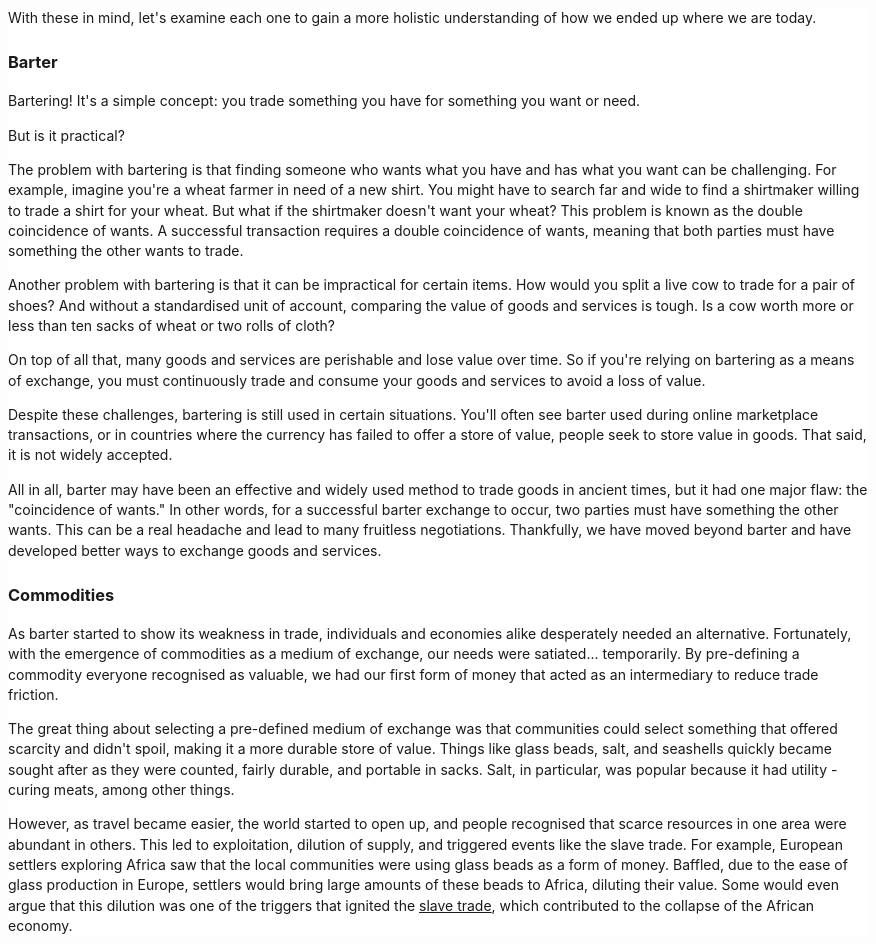 With these in mind, let's examine each one to gain a more holistic understanding of how we ended up where we are today.

### Barter

Bartering! It's a simple concept: you trade something you have for something you want or need.

But is it practical?

The problem with bartering is that finding someone who wants what you have and has what you want can be challenging. For example, imagine you're a wheat farmer in need of a new shirt. You might have to search far and wide to find a shirtmaker willing to trade a shirt for your wheat. But what if the shirtmaker doesn't want your wheat? This problem is known as the double coincidence of wants. A successful transaction requires a double coincidence of wants, meaning that both parties must have something the other wants to trade.

Another problem with bartering is that it can be impractical for certain items. How would you split a live cow to trade for a pair of shoes? And without a standardised unit of account, comparing the value of goods and services is tough. Is a cow worth more or less than ten sacks of wheat or two rolls of cloth?

On top of all that, many goods and services are perishable and lose value over time. So if you're relying on bartering as a means of exchange, you must continuously trade and consume your goods and services to avoid a loss of value.

Despite these challenges, bartering is still used in certain situations. You'll often see barter used during online marketplace transactions, or in countries where the currency has failed to offer a store of value, people seek to store value in goods. That said, it is not widely accepted.

All in all, barter may have been an effective and widely used method to trade goods in ancient times, but it had one major flaw: the "coincidence of wants." In other words, for a successful barter exchange to occur, two parties must have something the other wants. This can be a real headache and lead to many fruitless negotiations. Thankfully, we have moved beyond barter and have developed better ways to exchange goods and services.

### Commodities

As barter started to show its weakness in trade, individuals and economies alike desperately needed an alternative. Fortunately, with the emergence of commodities as a medium of exchange, our needs were satiated... temporarily. By pre-defining a commodity everyone recognised as valuable, we had our first form of money that acted as an intermediary to reduce trade friction.

The great thing about selecting a pre-defined medium of exchange was that communities could select something that offered scarcity and didn't spoil, making it a more durable store of value. Things like glass beads, salt, and seashells quickly became sought after as they were counted, fairly durable, and portable in sacks. Salt, in particular, was popular because it had utility - curing meats, among other things.

However, as travel became easier, the world started to open up, and people recognised that scarce resources in one area were abundant in others. This led to exploitation, dilution of supply, and triggered events like the slave trade. For example, European settlers exploring Africa saw that the local communities were using glass beads as a form of money. Baffled, due to the ease of glass production in Europe, settlers would bring large amounts of these beads to Africa, diluting their value. Some would even argue that this dilution was one of the triggers that ignited the [slave trade](https://breedlove22.medium.com/masters-and-slaves-of-money-255ecc93404f), which contributed to the collapse of the African economy.
